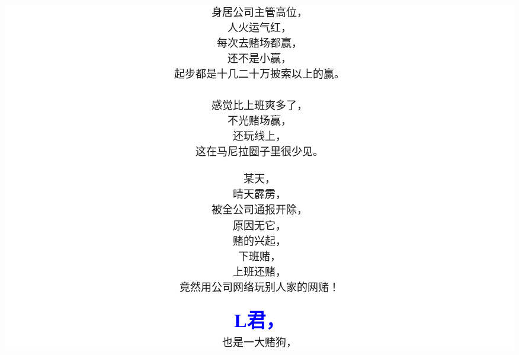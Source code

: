  </div> 
 <div align="center"> 
  <font face="微软雅黑"><font size="4">身居公司主管高位，</font></font> 
 </div> 
 <div align="center"> 
  <font face="微软雅黑"><font size="4">人火运气红，</font></font> 
 </div> 
 <div align="center"> 
  <font face="微软雅黑"><font size="4">每次去赌场都赢，</font></font> 
 </div> 
 <div align="center"> 
  <font face="微软雅黑"><font size="4">还不是小赢，</font></font> 
 </div> 
 <div align="center"> 
  <font face="微软雅黑"><font size="4">起步都是十几二十万披索以上的赢。</font></font> 
 </div> 
 <div align="center"> 
  <font face="微软雅黑"><font size="4"><br> </font></font> 
 </div> 
 <div align="center"> 
  <font face="微软雅黑"><font size="4">感觉比上班爽多了，</font></font> 
 </div> 
 <div align="center"> 
  <font face="微软雅黑"><font size="4">不光赌场赢，</font></font> 
 </div> 
 <div align="center"> 
  <font face="微软雅黑"><font size="4">还玩线上，</font></font> 
 </div> 
 <div align="center"> 
  <font face="微软雅黑"><font size="4">这在马尼拉圈子里很少见。</font></font> 
 </div>
 <br> 
 <div align="center"> 
  <font face="微软雅黑"><font size="4">某天，</font></font> 
 </div> 
 <div align="center"> 
  <font face="微软雅黑"><font size="4">晴天霹雳，</font></font> 
 </div> 
 <div align="center"> 
  <font face="微软雅黑"><font size="4">被全公司通报开除，</font></font> 
 </div> 
 <div align="center"> 
  <font face="微软雅黑"><font size="4">原因无它，</font></font> 
 </div> 
 <div align="center"> 
  <font face="微软雅黑"><font size="4">赌的兴起，</font></font> 
 </div> 
 <div align="center"> 
  <font face="微软雅黑"><font size="4">下班赌，</font></font> 
 </div> 
 <div align="center"> 
  <font face="微软雅黑"><font size="4">上班还赌，</font></font> 
 </div> 
 <div align="center"> 
  <font face="微软雅黑"><font size="4">竟然用公司网络玩别人家的网赌！</font></font> 
 </div>
 <br> 
 <div align="center"> 
  <font face="微软雅黑"><font size="6"><font color="#0000ff"><strong>L君，</strong></font></font></font> 
 </div> 
 <div align="center"> 
  <font face="微软雅黑"><font size="4">也是一大赌狗，</font></font> 
 </div> 
 <div align="center"> 